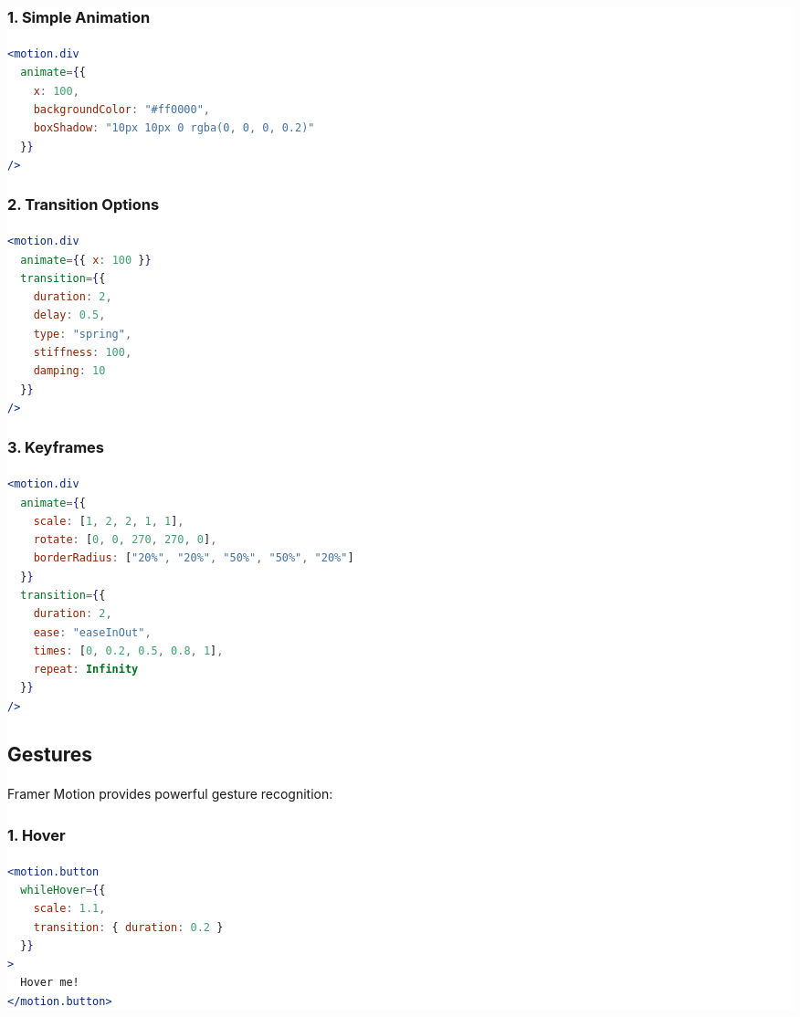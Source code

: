 ### 1. Simple Animation

```jsx
<motion.div
  animate={{
    x: 100,
    backgroundColor: "#ff0000",
    boxShadow: "10px 10px 0 rgba(0, 0, 0, 0.2)"
  }}
/>
```

### 2. Transition Options

```jsx
<motion.div
  animate={{ x: 100 }}
  transition={{
    duration: 2,
    delay: 0.5,
    type: "spring",
    stiffness: 100,
    damping: 10
  }}
/>
```

### 3. Keyframes

```jsx
<motion.div
  animate={{
    scale: [1, 2, 2, 1, 1],
    rotate: [0, 0, 270, 270, 0],
    borderRadius: ["20%", "20%", "50%", "50%", "20%"]
  }}
  transition={{
    duration: 2,
    ease: "easeInOut",
    times: [0, 0.2, 0.5, 0.8, 1],
    repeat: Infinity
  }}
/>
```

## Gestures

Framer Motion provides powerful gesture recognition:

### 1. Hover

```jsx
<motion.button
  whileHover={{
    scale: 1.1,
    transition: { duration: 0.2 }
  }}
>
  Hover me!
</motion.button>
```
